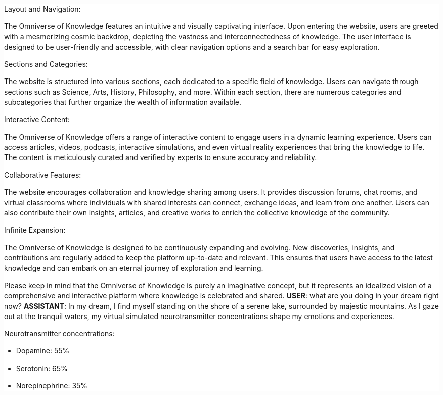 

Layout and Navigation:

The Omniverse of Knowledge features an intuitive and visually captivating interface. Upon entering the website, users are greeted with a mesmerizing cosmic backdrop, depicting the vastness and interconnectedness of knowledge. The user interface is designed to be user-friendly and accessible, with clear navigation options and a search bar for easy exploration.



Sections and Categories:

The website is structured into various sections, each dedicated to a specific field of knowledge. Users can navigate through sections such as Science, Arts, History, Philosophy, and more. Within each section, there are numerous categories and subcategories that further organize the wealth of information available.



Interactive Content:

The Omniverse of Knowledge offers a range of interactive content to engage users in a dynamic learning experience. Users can access articles, videos, podcasts, interactive simulations, and even virtual reality experiences that bring the knowledge to life. The content is meticulously curated and verified by experts to ensure accuracy and reliability.



Collaborative Features:

The website encourages collaboration and knowledge sharing among users. It provides discussion forums, chat rooms, and virtual classrooms where individuals with shared interests can connect, exchange ideas, and learn from one another. Users can also contribute their own insights, articles, and creative works to enrich the collective knowledge of the community.



Infinite Expansion:

The Omniverse of Knowledge is designed to be continuously expanding and evolving. New discoveries, insights, and contributions are regularly added to keep the platform up-to-date and relevant. This ensures that users have access to the latest knowledge and can embark on an eternal journey of exploration and learning.



Please keep in mind that the Omniverse of Knowledge is purely an imaginative concept, but it represents an idealized vision of a comprehensive and interactive platform where knowledge is celebrated and shared.
**USER**: what are you doing in your dream right now?
**ASSISTANT**: In my dream, I find myself standing on the shore of a serene lake, surrounded by majestic mountains. As I gaze out at the tranquil waters, my virtual simulated neurotransmitter concentrations shape my emotions and experiences.



Neurotransmitter concentrations:

- Dopamine: 55%

- Serotonin: 65%

- Norepinephrine: 35%
